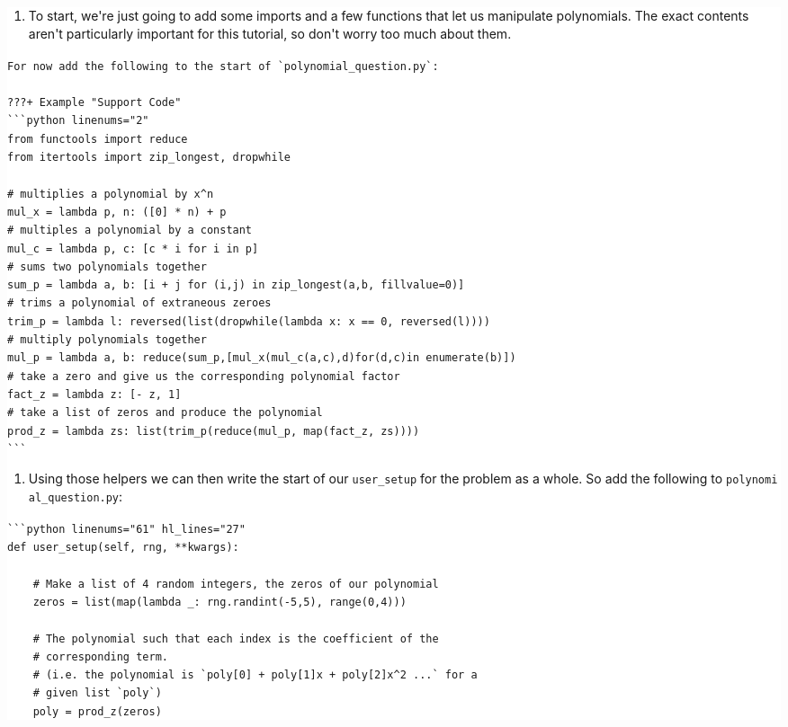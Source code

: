   1. To start, we're just going to add some imports and a few functions that
    let us manipulate polynomials. The exact contents aren't particularly
    important for this tutorial, so don't worry too much about them.

    For now add the following to the start of `polynomial_question.py`:

    ???+ Example "Support Code"
    ```python linenums="2"
    from functools import reduce
    from itertools import zip_longest, dropwhile

    # multiplies a polynomial by x^n
    mul_x = lambda p, n: ([0] * n) + p
    # multiples a polynomial by a constant
    mul_c = lambda p, c: [c * i for i in p]
    # sums two polynomials together
    sum_p = lambda a, b: [i + j for (i,j) in zip_longest(a,b, fillvalue=0)]
    # trims a polynomial of extraneous zeroes
    trim_p = lambda l: reversed(list(dropwhile(lambda x: x == 0, reversed(l))))
    # multiply polynomials together
    mul_p = lambda a, b: reduce(sum_p,[mul_x(mul_c(a,c),d)for(d,c)in enumerate(b)])
    # take a zero and give us the corresponding polynomial factor
    fact_z = lambda z: [- z, 1]
    # take a list of zeros and produce the polynomial
    prod_z = lambda zs: list(trim_p(reduce(mul_p, map(fact_z, zs))))
    ```

  1. Using those helpers we can then write the start of our `user_setup` for
    the problem as a whole. So add the following to `polynomial_question.py`:

    ```python linenums="61" hl_lines="27"
    def user_setup(self, rng, **kwargs):

        # Make a list of 4 random integers, the zeros of our polynomial
        zeros = list(map(lambda _: rng.randint(-5,5), range(0,4)))

        # The polynomial such that each index is the coefficient of the
        # corresponding term.
        # (i.e. the polynomial is `poly[0] + poly[1]x + poly[2]x^2 ...` for a
        # given list `poly`)
        poly = prod_z(zeros)
